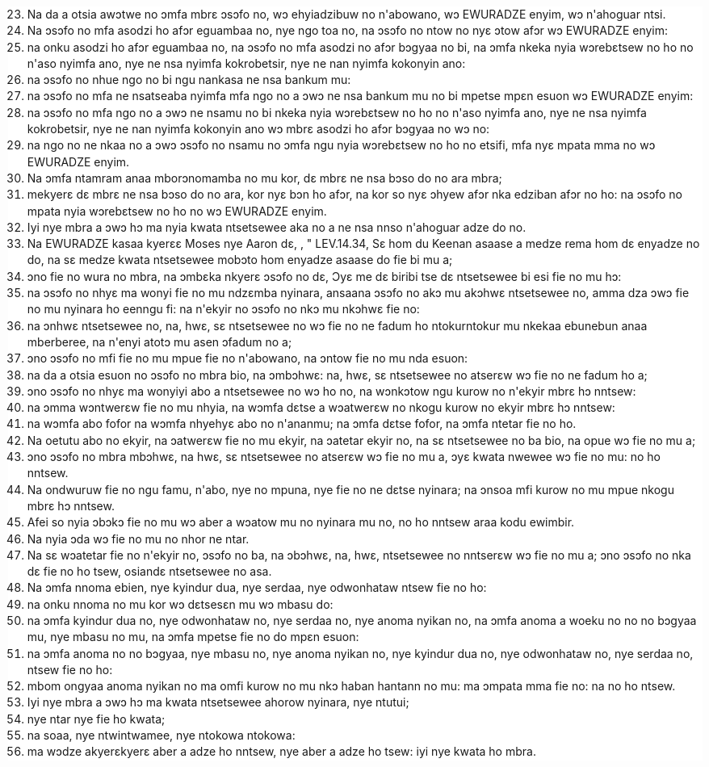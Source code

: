 23. Na da a otsia awɔtwe no ɔmfa mbrɛ ɔsɔfo no, wɔ ehyiadzibuw no n'abowano, wɔ EWURADZE enyim, wɔ n'ahoguar ntsi.
24. Na ɔsɔfo no mfa asodzi ho afɔr eguambaa no, nye ngo toa no, na ɔsɔfo no ntow no nyɛ ɔtow afɔr wɔ EWURADZE enyim:
25. na onku asodzi ho afɔr eguambaa no, na ɔsɔfo no mfa asodzi no afɔr bɔgyaa no bi, na ɔmfa nkeka nyia wɔrebɛtsew no ho no n'aso nyimfa ano, nye ne nsa nyimfa kokrobetsir, nye ne nan nyimfa kokonyin ano:
26. na ɔsɔfo no nhue ngo no bi ngu nankasa ne nsa bankum mu:
27. na ɔsɔfo no mfa ne nsatseaba nyimfa mfa ngo no a ɔwɔ ne nsa bankum mu no bi mpetse mpɛn esuon wɔ EWURADZE enyim:
28. na ɔsɔfo no mfa ngo no a ɔwɔ ne nsamu no bi nkeka nyia wɔrebɛtsew no ho no n'aso nyimfa ano, nye ne nsa nyimfa kokrobetsir, nye ne nan nyimfa kokonyin ano wɔ mbrɛ asodzi ho afɔr bɔgyaa no wɔ no:
29. na ngo no ne nkaa no a ɔwɔ ɔsɔfo no nsamu no ɔmfa ngu nyia wɔrebɛtsew no ho no etsifi, mfa nyɛ mpata mma no wɔ EWURADZE enyim.
30. Na ɔmfa ntamram anaa mborɔnomamba no mu kor, dɛ mbrɛ ne nsa bɔso do no ara mbra;
31. mekyerɛ dɛ mbrɛ ne nsa bɔso do no ara, kor nyɛ bɔn ho afɔr, na kor so nyɛ ɔhyew afɔr nka edziban afɔr no ho: na ɔsɔfo no mpata nyia wɔrebɛtsew no ho no wɔ EWURADZE enyim.
32. Iyi nye mbra a ɔwɔ hɔ ma nyia kwata ntsetsewee aka no a ne nsa nnso n'ahoguar adze do no.
33. Na EWURADZE kasaa kyerɛɛ Moses nye Aaron dɛ, , "
LEV.14.34, Sɛ hom du Keenan asaase a medze rema hom dɛ enyadze no do, na sɛ medze kwata ntsetsewee mobɔto hom enyadze asaase do fie bi mu a;
35. ɔno fie no wura no mbra, na ɔmbɛka nkyerɛ ɔsɔfo no dɛ, Ɔyɛ me dɛ biribi tse dɛ ntsetsewee bi esi fie no mu hɔ:
36. na ɔsɔfo no nhyɛ ma wonyi fie no mu ndzɛmba nyinara, ansaana ɔsɔfo no akɔ mu akɔhwɛ ntsetsewee no, amma dza ɔwɔ fie no mu nyinara ho eenngu fi: na n'ekyir no ɔsɔfo no nkɔ mu nkɔhwɛ fie no:
37. na ɔnhwɛ ntsetsewee no, na, hwɛ, sɛ ntsetsewee no wɔ fie no ne fadum ho ntokurntokur mu nkekaa ebunebun anaa mberberee, na n'enyi atotɔ mu asen ɔfadum no a;
38. ɔno ɔsɔfo no mfi fie no mu mpue fie no n'abowano, na ɔntow fie no mu nda esuon:
39. na da a otsia esuon no ɔsɔfo no mbra bio, na ɔmbɔhwɛ: na, hwɛ, sɛ ntsetsewee no atserɛw wɔ fie no ne fadum ho a;
40. ɔno ɔsɔfo no nhyɛ ma wonyiyi abo a ntsetsewee no wɔ ho no, na wɔnkɔtow ngu kurow no n'ekyir mbrɛ hɔ nntsew:
41. na ɔmma wɔntwerɛw fie no mu nhyia, na wɔmfa dɛtse a wɔatwerɛw no nkogu kurow no ekyir mbrɛ hɔ nntsew:
42. na wɔmfa abo fofor na wɔmfa nhyehyɛ abo no n'ananmu; na ɔmfa dɛtse fofor, na ɔmfa ntetar fie no ho.
43. Na oetutu abo no ekyir, na ɔatwerɛw fie no mu ekyir, na ɔatetar ekyir no, na sɛ ntsetsewee no ba bio, na opue wɔ fie no mu a;
44. ɔno ɔsɔfo no mbra mbɔhwɛ, na hwɛ, sɛ ntsetsewee no atserɛw wɔ fie no mu a, ɔyɛ kwata nwewee wɔ fie no mu: no ho nntsew.
45. Na ondwuruw fie no ngu famu, n'abo, nye no mpuna, nye fie no ne dɛtse nyinara; na ɔnsoa mfi kurow no mu mpue nkogu mbrɛ hɔ nntsew.
46. Afei so nyia ɔbɔkɔ fie no mu wɔ aber a wɔatow mu no nyinara mu no, no ho nntsew araa kodu ewimbir.
47. Na nyia ɔda wɔ fie no mu no nhor ne ntar.
48. Na sɛ wɔatetar fie no n'ekyir no, ɔsɔfo no ba, na ɔbɔhwɛ, na, hwɛ, ntsetsewee no nntserɛw wɔ fie no mu a; ɔno ɔsɔfo no nka dɛ fie no ho tsew, osiandɛ ntsetsewee no asa.
49. Na ɔmfa nnoma ebien, nye kyindur dua, nye serdaa, nye odwonhataw ntsew fie no ho:
50. na onku nnoma no mu kor wɔ dɛtsesɛn mu wɔ mbasu do:
51. na ɔmfa kyindur dua no, nye odwonhataw no, nye serdaa no, nye anoma nyikan no, na ɔmfa anoma a woeku no no no bɔgyaa mu, nye mbasu no mu, na ɔmfa mpetse fie no do mpɛn esuon:
52. na ɔmfa anoma no no bɔgyaa, nye mbasu no, nye anoma nyikan no, nye kyindur dua no, nye odwonhataw no, nye serdaa no, ntsew fie no ho:
53. mbom ongyaa anoma nyikan no ma omfi kurow no mu nkɔ haban hantann no mu: ma ɔmpata mma fie no: na no ho ntsew.
54. Iyi nye mbra a ɔwɔ hɔ ma kwata ntsetsewee ahorow nyinara, nye ntutui;
55. nye ntar nye fie ho kwata;
56. na soaa, nye ntwintwamee, nye ntokowa ntokowa:
57. ma wɔdze akyerɛkyerɛ aber a adze ho nntsew, nye aber a adze ho tsew: iyi nye kwata ho mbra.

